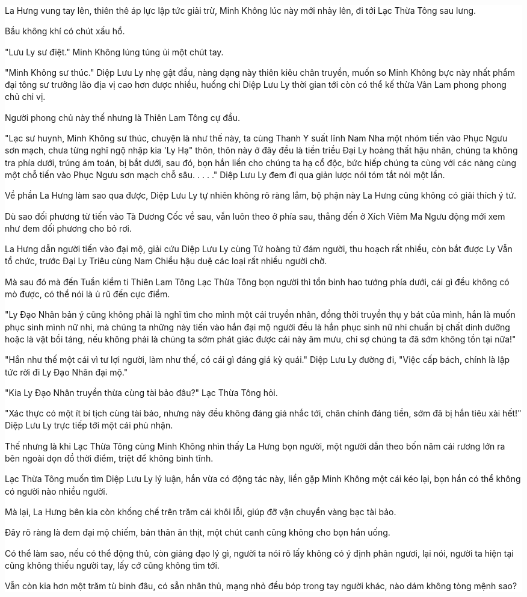 La Hưng vung tay lên, thiên thê áp lực lập tức giải trừ, Minh Không lúc này mới nhảy lên, đi tới Lạc Thừa Tông sau lưng.

Bầu không khí có chút xấu hổ.

"Lưu Ly sư điệt." Minh Không lúng túng ủi một chút tay.

"Minh Không sư thúc." Diệp Lưu Ly nhẹ gật đầu, nàng dạng này thiên kiêu chân truyền, muốn so Minh Không bực này nhất phẩm đại tông sư trưởng lão địa vị cao hơn được nhiều, huống chi Diệp Lưu Ly thời gian tới còn có thể kế thừa Vân Lam phong phong chủ chi vị.

Người phong chủ này thế nhưng là Thiên Lam Tông cự đầu.

"Lạc sư huynh, Minh Không sư thúc, chuyện là như thế này, ta cùng Thanh Y suất lĩnh Nam Nha một nhóm tiến vào Phục Ngưu sơn mạch, chưa từng nghĩ ngộ nhập kia 'Ly Hạ" thôn, thôn này ở đây đều là tiền triều Đại Ly hoàng thất hậu nhân, chúng ta không tra phía dưới, trúng ám toán, bị bắt dưới, sau đó, bọn hắn liền cho chúng ta hạ cổ độc, bức hiếp chúng ta cùng với các nàng cùng một chỗ tiến vào Phục Ngưu sơn mạch chỗ sâu. . . . ." Diệp Lưu Ly đem đi qua giản lược nói tóm tắt nói một lần.

Về phần La Hưng làm sao qua được, Diệp Lưu Ly tự nhiên không rõ ràng lắm, bộ phận này La Hưng cũng không có giải thích ý tứ.

Dù sao đối phương từ tiến vào Tà Dương Cốc về sau, vẫn luôn theo ở phía sau, thẳng đến ở Xích Viêm Ma Ngưu động mới xem như đem đối phương cho bỏ rơi.

La Hưng dẫn người tiến vào đại mộ, giải cứu Diệp Lưu Ly cùng Tứ hoàng tử đám người, thu hoạch rất nhiều, còn bắt được Ly Vẫn tổ chức, trước Đại Ly Triêu cùng Nam Chiểu hậu duệ các loại rất nhiều người chờ.

Mà sau đó mà đến Tuần kiểm ti Thiên Lam Tông Lạc Thừa Tông bọn người thì tổn binh hao tướng phía dưới, cái gì đều không có mò được, có thể nói là ủ rũ đến cực điểm.

"Ly Đạo Nhân bản ý cũng không phải là nghĩ tìm cho mình một cái truyền nhân, đồng thời truyền thụ y bát của mình, hắn là muốn phục sinh mình nữ nhi, mà chúng ta những này tiến vào hắn đại mộ người đều là hắn phục sinh nữ nhi chuẩn bị chất dinh dưỡng hoặc là vật bồi táng, nếu không phải là chúng ta sớm phát giác được cái này âm mưu, chỉ sợ chúng ta đã sớm không tồn tại nữa!"

"Hắn như thế một cái vì tư lợi người, làm như thế, có cái gì đáng giá kỳ quái." Diệp Lưu Ly đường đi, "Việc cấp bách, chính là lập tức rời đi Ly Đạo Nhân đại mộ."

"Kia Ly Đạo Nhân truyền thừa cùng tài bảo đâu?" Lạc Thừa Tông hỏi.

"Xác thực có một ít bí tịch cùng tài bảo, nhưng này đều không đáng giá nhắc tới, chân chính đáng tiền, sớm đã bị hắn tiêu xài hết!" Diệp Lưu Ly trực tiếp tới một cái phủ nhận.

Thế nhưng là khi Lạc Thừa Tông cùng Minh Không nhìn thấy La Hưng bọn người, một người dẫn theo bốn năm cái rương lớn ra bên ngoài dọn đồ thời điểm, triệt để không bình tĩnh.

Lạc Thừa Tông muốn tìm Diệp Lưu Ly lý luận, hắn vừa có động tác này, liền gặp Minh Không một cái kéo lại, bọn hắn có thể không có người nào nhiều người.

Mà lại, La Hưng bên kia còn khống chế trên trăm cái khôi lỗi, giúp đỡ vận chuyển vàng bạc tài bảo.

Đây rõ ràng là đem đại mộ chiếm, bản thân ăn thịt, một chút canh cũng không cho bọn hắn uống.

Có thể làm sao, nếu có thể động thủ, còn giảng đạo lý gì, người ta nói rõ lấy không có ý định phân ngươi, lại nói, người ta hiện tại cũng không thiếu người tay, lấy cớ cũng không tìm tới.

Vẫn còn kia hơn một trăm tù binh đâu, có sẵn nhân thủ, mạng nhỏ đều bóp trong tay người khác, nào dám không tòng mệnh sao?
